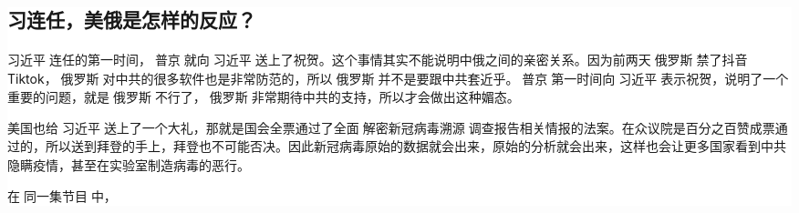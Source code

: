  </p>
 <h2>
  习连任，美俄是怎样的反应？
 </h2>
 <p>
  <ok href="/term/1063">
   习近平
  </ok>
  连任的第一时间，
  <ok href="/term/6470">
   普京
  </ok>
  就向
  <ok href="/term/1063">
   习近平
  </ok>
  送上了祝贺。这个事情其实不能说明中俄之间的亲密关系。因为前两天
  <ok href="/term/1150">
   俄罗斯
  </ok>
  禁了抖音Tiktok，
  <ok href="/term/1150">
   俄罗斯
  </ok>
  对中共的很多软件也是非常防范的，所以
  <ok href="/term/1150">
   俄罗斯
  </ok>
  并不是要跟中共套近乎。
  <ok href="/term/6470">
   普京
  </ok>
  第一时间向
  <ok href="/term/1063">
   习近平
  </ok>
  表示祝贺，说明了一个重要的问题，就是
  <ok href="/term/1150">
   俄罗斯
  </ok>
  不行了，
  <ok href="/term/1150">
   俄罗斯
  </ok>
  非常期待中共的支持，所以才会做出这种媚态。
 </p>
 <p>
  美国也给
  <ok href="/term/1063">
   习近平
  </ok>
  送上了一个大礼，那就是国会全票通过了全面
  <ok href="/term/847748">
   解密新冠病毒溯源
  </ok>
  调查报告相关情报的法案。在众议院是百分之百赞成票通过的，所以送到拜登的手上，拜登也不可能否决。因此新冠病毒原始的数据就会出来，原始的分析就会出来，这样也会让更多国家看到中共隐瞒疫情，甚至在实验室制造病毒的恶行。
 </p>
 <p>
  在
  <ok href="https://www.ganjing.com/zh-TW/live/1fminemjhfo1gokFs7tywGDVo1jj1c">
   同一集节目
  </ok>
  中，
